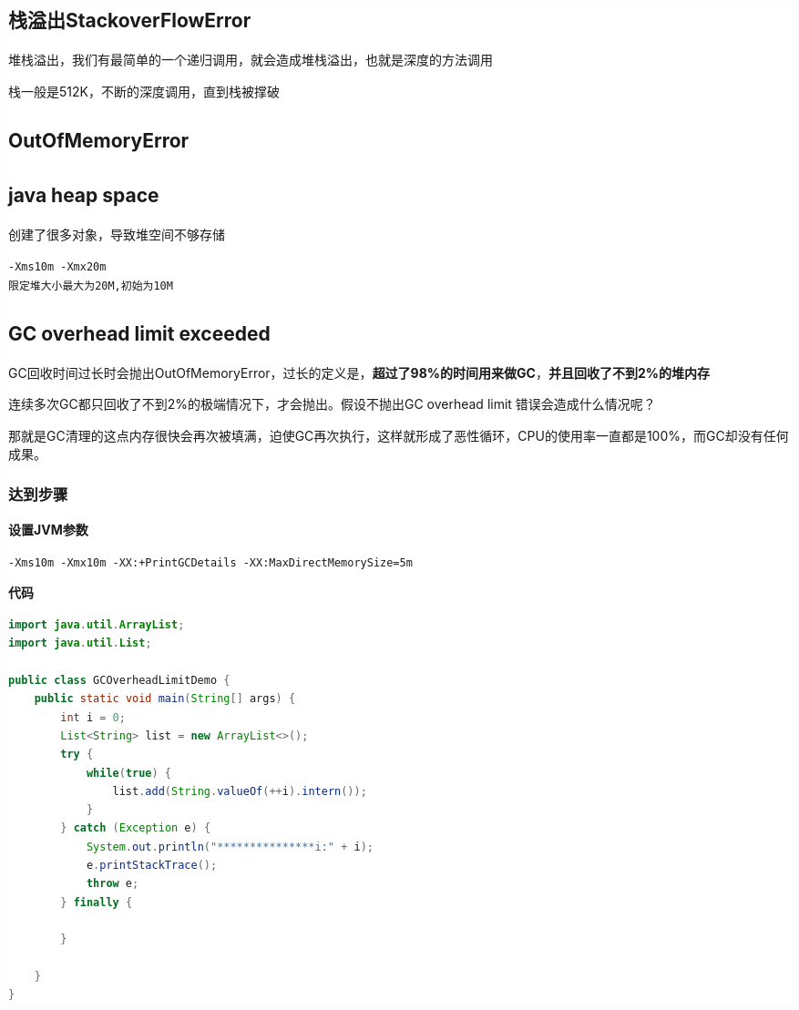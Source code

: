 
## 栈溢出StackoverFlowError

堆栈溢出，我们有最简单的一个递归调用，就会造成堆栈溢出，也就是深度的方法调用

栈一般是512K，不断的深度调用，直到栈被撑破

## OutOfMemoryError

## java heap space

创建了很多对象，导致堆空间不够存储

```
-Xms10m -Xmx20m
限定堆大小最大为20M,初始为10M
```



## GC overhead limit exceeded

GC回收时间过长时会抛出OutOfMemoryError，过长的定义是，**超过了98%的时间用来做GC**，**并且回收了不到2%的堆内存**

连续多次GC都只回收了不到2%的极端情况下，才会抛出。假设不抛出GC overhead limit 错误会造成什么情况呢？

那就是GC清理的这点内存很快会再次被填满，迫使GC再次执行，这样就形成了恶性循环，CPU的使用率一直都是100%，而GC却没有任何成果。

### 达到步骤

**设置JVM参数**

```
-Xms10m -Xmx10m -XX:+PrintGCDetails -XX:MaxDirectMemorySize=5m
```

**代码**

```java
import java.util.ArrayList;
import java.util.List;

public class GCOverheadLimitDemo {
    public static void main(String[] args) {
        int i = 0;
        List<String> list = new ArrayList<>();
        try {
            while(true) {
                list.add(String.valueOf(++i).intern());
            }
        } catch (Exception e) {
            System.out.println("***************i:" + i);
            e.printStackTrace();
            throw e;
        } finally {

        }

    }
}
```
